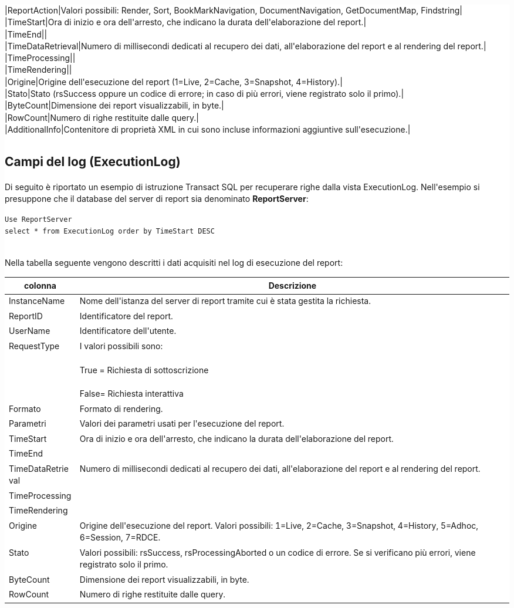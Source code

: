 |ReportAction|Valori possibili: Render, Sort, BookMarkNavigation, DocumentNavigation, GetDocumentMap, Findstring|  
|TimeStart|Ora di inizio e ora dell'arresto, che indicano la durata dell'elaborazione del report.|  
|TimeEnd||  
|TimeDataRetrieval|Numero di millisecondi dedicati al recupero dei dati, all'elaborazione del report e al rendering del report.|  
|TimeProcessing||  
|TimeRendering||  
|Origine|Origine dell'esecuzione del report (1=Live, 2=Cache, 3=Snapshot, 4=History).|  
|Stato|Stato (rsSuccess oppure un codice di errore; in caso di più errori, viene registrato solo il primo).|  
|ByteCount|Dimensione dei report visualizzabili, in byte.|  
|RowCount|Numero di righe restituite dalle query.|  
|AdditionalInfo|Contenitore di proprietà XML in cui sono incluse informazioni aggiuntive sull'esecuzione.|  
  
##  <a name="bkmk_executionlog"></a> Campi del log (ExecutionLog)  
 Di seguito è riportato un esempio di istruzione Transact SQL per recuperare righe dalla vista ExecutionLog. Nell'esempio si presuppone che il database del server di report sia denominato **ReportServer**:  
  
```  
Use ReportServer  
select * from ExecutionLog order by TimeStart DESC  
  
```  
  
 Nella tabella seguente vengono descritti i dati acquisiti nel log di esecuzione del report:  
  
|colonna|Descrizione|  
|------------|-----------------|  
|InstanceName|Nome dell'istanza del server di report tramite cui è stata gestita la richiesta.|  
|ReportID|Identificatore del report.|  
|UserName|Identificatore dell'utente.|  
|RequestType|I valori possibili sono:<br /><br /> True = Richiesta di sottoscrizione<br /><br /> False= Richiesta interattiva|  
|Formato|Formato di rendering.|  
|Parametri|Valori dei parametri usati per l'esecuzione del report.|  
|TimeStart|Ora di inizio e ora dell'arresto, che indicano la durata dell'elaborazione del report.|  
|TimeEnd||  
|TimeDataRetrieval|Numero di millisecondi dedicati al recupero dei dati, all'elaborazione del report e al rendering del report.|  
|TimeProcessing||  
|TimeRendering||  
|Origine|Origine dell'esecuzione del report. Valori possibili: 1=Live, 2=Cache, 3=Snapshot, 4=History, 5=Adhoc, 6=Session, 7=RDCE.|  
|Stato|Valori possibili: rsSuccess, rsProcessingAborted o un codice di errore. Se si verificano più errori, viene registrato solo il primo.|  
|ByteCount|Dimensione dei report visualizzabili, in byte.|  
|RowCount|Numero di righe restituite dalle query.|  
  